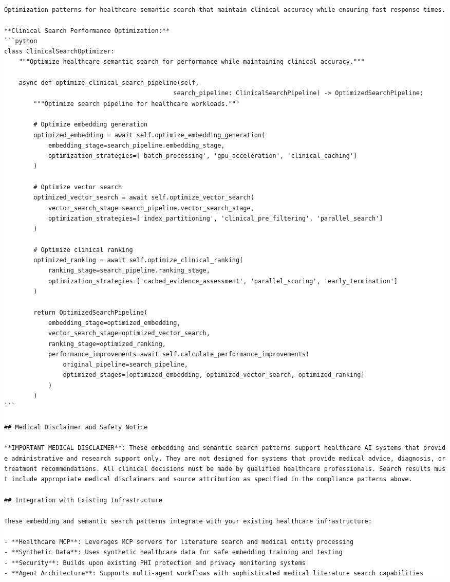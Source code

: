 ````instructions
Optimization patterns for healthcare semantic search that maintain clinical accuracy while ensuring fast response times.

**Clinical Search Performance Optimization:**
```python
class ClinicalSearchOptimizer:
    """Optimize healthcare semantic search for performance while maintaining clinical accuracy."""
    
    async def optimize_clinical_search_pipeline(self, 
                                              search_pipeline: ClinicalSearchPipeline) -> OptimizedSearchPipeline:
        """Optimize search pipeline for healthcare workloads."""
        
        # Optimize embedding generation
        optimized_embedding = await self.optimize_embedding_generation(
            embedding_stage=search_pipeline.embedding_stage,
            optimization_strategies=['batch_processing', 'gpu_acceleration', 'clinical_caching']
        )
        
        # Optimize vector search
        optimized_vector_search = await self.optimize_vector_search(
            vector_search_stage=search_pipeline.vector_search_stage,
            optimization_strategies=['index_partitioning', 'clinical_pre_filtering', 'parallel_search']
        )
        
        # Optimize clinical ranking
        optimized_ranking = await self.optimize_clinical_ranking(
            ranking_stage=search_pipeline.ranking_stage,
            optimization_strategies=['cached_evidence_assessment', 'parallel_scoring', 'early_termination']
        )
        
        return OptimizedSearchPipeline(
            embedding_stage=optimized_embedding,
            vector_search_stage=optimized_vector_search,
            ranking_stage=optimized_ranking,
            performance_improvements=await self.calculate_performance_improvements(
                original_pipeline=search_pipeline,
                optimized_stages=[optimized_embedding, optimized_vector_search, optimized_ranking]
            )
        )
```

## Medical Disclaimer and Safety Notice

**IMPORTANT MEDICAL DISCLAIMER**: These embedding and semantic search patterns support healthcare AI systems that provide administrative and research support only. They are not designed for systems that provide medical advice, diagnosis, or treatment recommendations. All clinical decisions must be made by qualified healthcare professionals. Search results must include appropriate medical disclaimers and source attribution as specified in the compliance patterns above.

## Integration with Existing Infrastructure

These embedding and semantic search patterns integrate with your existing healthcare infrastructure:

- **Healthcare MCP**: Leverages MCP servers for literature search and medical entity processing
- **Synthetic Data**: Uses synthetic healthcare data for safe embedding training and testing
- **Security**: Builds upon existing PHI protection and privacy monitoring systems
- **Agent Architecture**: Supports multi-agent workflows with sophisticated medical literature search capabilities
````